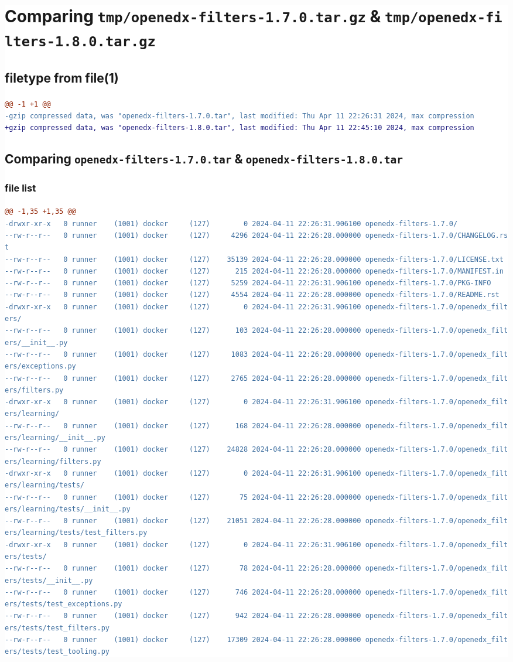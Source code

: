 # Comparing `tmp/openedx-filters-1.7.0.tar.gz` & `tmp/openedx-filters-1.8.0.tar.gz`

## filetype from file(1)

```diff
@@ -1 +1 @@
-gzip compressed data, was "openedx-filters-1.7.0.tar", last modified: Thu Apr 11 22:26:31 2024, max compression
+gzip compressed data, was "openedx-filters-1.8.0.tar", last modified: Thu Apr 11 22:45:10 2024, max compression
```

## Comparing `openedx-filters-1.7.0.tar` & `openedx-filters-1.8.0.tar`

### file list

```diff
@@ -1,35 +1,35 @@
-drwxr-xr-x   0 runner    (1001) docker     (127)        0 2024-04-11 22:26:31.906100 openedx-filters-1.7.0/
--rw-r--r--   0 runner    (1001) docker     (127)     4296 2024-04-11 22:26:28.000000 openedx-filters-1.7.0/CHANGELOG.rst
--rw-r--r--   0 runner    (1001) docker     (127)    35139 2024-04-11 22:26:28.000000 openedx-filters-1.7.0/LICENSE.txt
--rw-r--r--   0 runner    (1001) docker     (127)      215 2024-04-11 22:26:28.000000 openedx-filters-1.7.0/MANIFEST.in
--rw-r--r--   0 runner    (1001) docker     (127)     5259 2024-04-11 22:26:31.906100 openedx-filters-1.7.0/PKG-INFO
--rw-r--r--   0 runner    (1001) docker     (127)     4554 2024-04-11 22:26:28.000000 openedx-filters-1.7.0/README.rst
-drwxr-xr-x   0 runner    (1001) docker     (127)        0 2024-04-11 22:26:31.906100 openedx-filters-1.7.0/openedx_filters/
--rw-r--r--   0 runner    (1001) docker     (127)      103 2024-04-11 22:26:28.000000 openedx-filters-1.7.0/openedx_filters/__init__.py
--rw-r--r--   0 runner    (1001) docker     (127)     1083 2024-04-11 22:26:28.000000 openedx-filters-1.7.0/openedx_filters/exceptions.py
--rw-r--r--   0 runner    (1001) docker     (127)     2765 2024-04-11 22:26:28.000000 openedx-filters-1.7.0/openedx_filters/filters.py
-drwxr-xr-x   0 runner    (1001) docker     (127)        0 2024-04-11 22:26:31.906100 openedx-filters-1.7.0/openedx_filters/learning/
--rw-r--r--   0 runner    (1001) docker     (127)      168 2024-04-11 22:26:28.000000 openedx-filters-1.7.0/openedx_filters/learning/__init__.py
--rw-r--r--   0 runner    (1001) docker     (127)    24828 2024-04-11 22:26:28.000000 openedx-filters-1.7.0/openedx_filters/learning/filters.py
-drwxr-xr-x   0 runner    (1001) docker     (127)        0 2024-04-11 22:26:31.906100 openedx-filters-1.7.0/openedx_filters/learning/tests/
--rw-r--r--   0 runner    (1001) docker     (127)       75 2024-04-11 22:26:28.000000 openedx-filters-1.7.0/openedx_filters/learning/tests/__init__.py
--rw-r--r--   0 runner    (1001) docker     (127)    21051 2024-04-11 22:26:28.000000 openedx-filters-1.7.0/openedx_filters/learning/tests/test_filters.py
-drwxr-xr-x   0 runner    (1001) docker     (127)        0 2024-04-11 22:26:31.906100 openedx-filters-1.7.0/openedx_filters/tests/
--rw-r--r--   0 runner    (1001) docker     (127)       78 2024-04-11 22:26:28.000000 openedx-filters-1.7.0/openedx_filters/tests/__init__.py
--rw-r--r--   0 runner    (1001) docker     (127)      746 2024-04-11 22:26:28.000000 openedx-filters-1.7.0/openedx_filters/tests/test_exceptions.py
--rw-r--r--   0 runner    (1001) docker     (127)      942 2024-04-11 22:26:28.000000 openedx-filters-1.7.0/openedx_filters/tests/test_filters.py
--rw-r--r--   0 runner    (1001) docker     (127)    17309 2024-04-11 22:26:28.000000 openedx-filters-1.7.0/openedx_filters/tests/test_tooling.py
```
